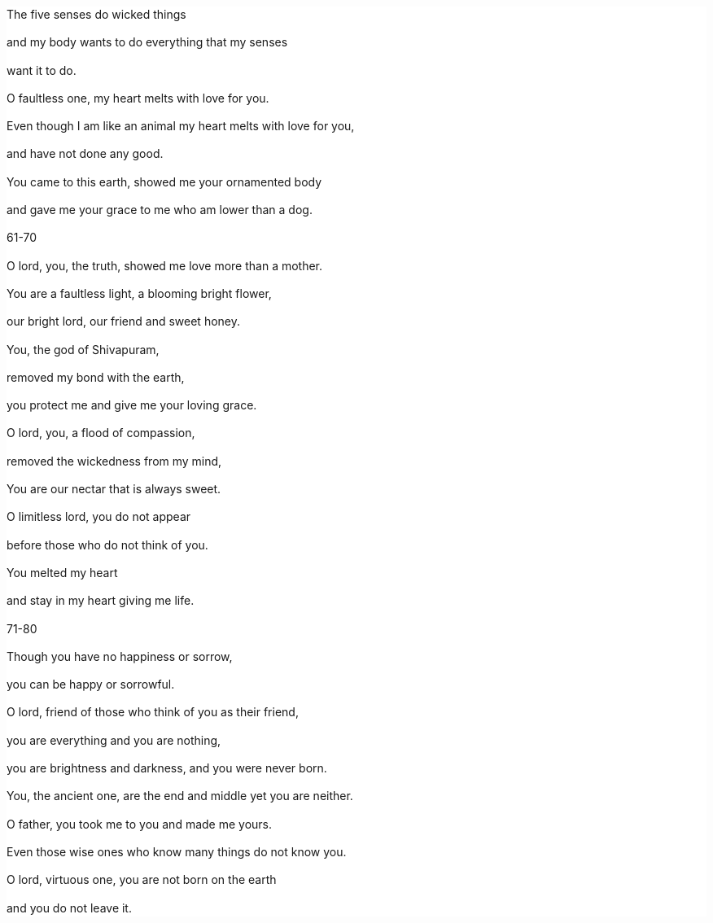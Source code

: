 The five senses do wicked things  

and my body wants to do everything that my senses  

want it to do.  

O faultless one, my heart melts with love for you.  

Even though I am like an animal my heart melts with love for you,  

and have not done any good.  

You came to this earth, showed me your ornamented body  

and gave me your grace to me who am lower than a dog.  

61-70  

O lord, you, the truth, showed me love more than a mother.  

You are a faultless light, a blooming bright flower,  

our bright lord, our friend and sweet honey.  

You, the god of Shivapuram,  

removed my bond with the earth,  

you protect me and give me your loving grace.  

O lord, you, a flood of compassion,  

removed the wickedness from my mind,  

You are our nectar that is always sweet.  

O limitless lord, you do not appear  

before those who do not think of you.  

You melted my heart  

and stay in my heart giving me life.  

71-80  

Though you have no happiness or sorrow,  

you can be happy or sorrowful.  

O lord, friend of those who think of you as their friend,  

you are everything and you are nothing,  

you are brightness and darkness, and you were never born.  

You, the ancient one, are the end and middle yet you are neither.  

O father, you took me to you and made me yours.  

Even those wise ones who know many things do not know you.  

O lord, virtuous one, you are not born on the earth  

and you do not leave it.  
